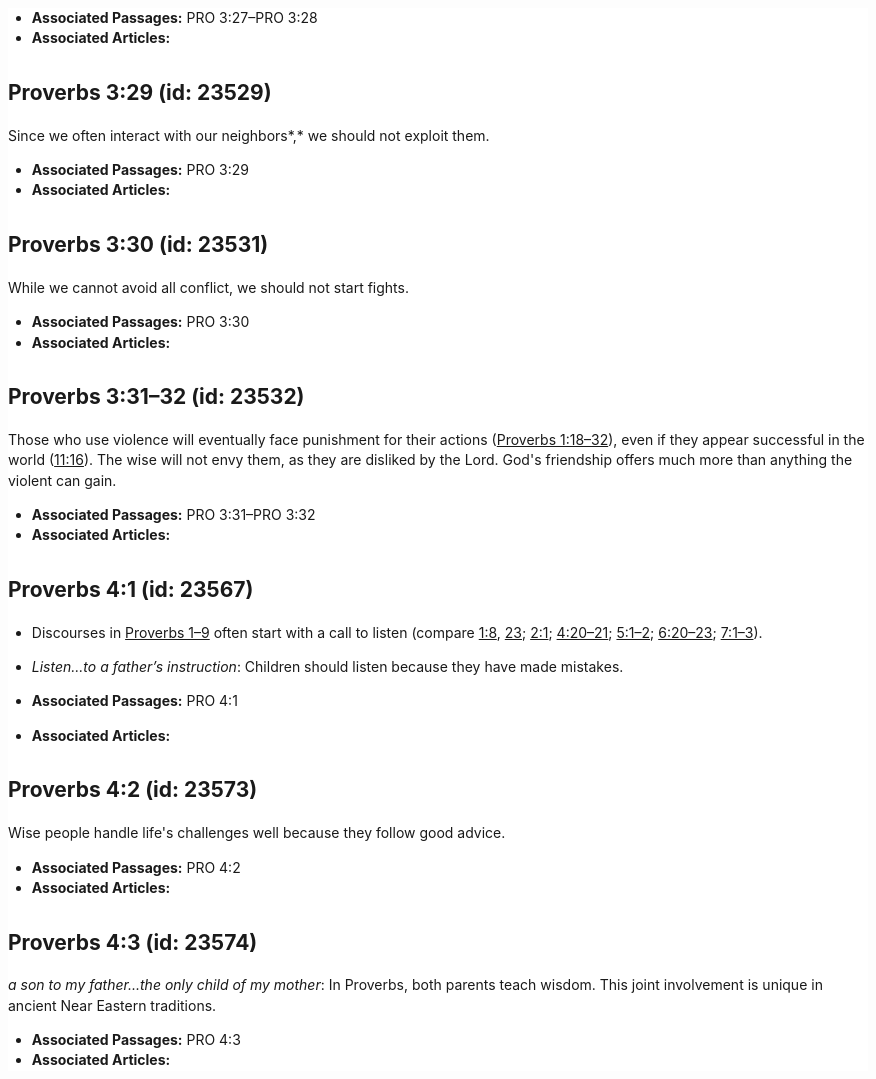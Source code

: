 * **Associated Passages:** PRO 3:27–PRO 3:28
* **Associated Articles:** 

## Proverbs 3:29 (id: 23529)

Since we often interact with our neighbors*,* we should not exploit them.

* **Associated Passages:** PRO 3:29
* **Associated Articles:** 

## Proverbs 3:30 (id: 23531)

While we cannot avoid all conflict, we should not start fights.

* **Associated Passages:** PRO 3:30
* **Associated Articles:** 

## Proverbs 3:31–32 (id: 23532)

Those who use violence will eventually face punishment for their actions ([Proverbs 1:18–32](https://ref.ly/Prov1:18-Prov1:32)), even if they appear successful in the world ([11:16](https://ref.ly/Prov11:16)). The wise will not envy them, as they are disliked by the Lord. God's friendship offers much more than anything the violent can gain.

* **Associated Passages:** PRO 3:31–PRO 3:32
* **Associated Articles:** 

## Proverbs 4:1 (id: 23567)

* Discourses in [Proverbs 1–9](https://ref.ly/Prov1:1-Prov9:18) often start with a call to listen (compare [1:8](https://ref.ly/Prov1:8), [23](https://ref.ly/Prov1:23); [2:1](https://ref.ly/Prov2:1); [4:20–21](https://ref.ly/Prov4:20-Prov4:21); [5:1–2](https://ref.ly/Prov5:1-Prov5:2); [6:20–23](https://ref.ly/Prov6:20-Prov6:23); [7:1–3](https://ref.ly/Prov7:1-Prov7:3)).
* *Listen...to a father’s instruction*: Children should listen because they have made mistakes.

* **Associated Passages:** PRO 4:1
* **Associated Articles:** 

## Proverbs 4:2 (id: 23573)

Wise people handle life's challenges well because they follow good advice.

* **Associated Passages:** PRO 4:2
* **Associated Articles:** 

## Proverbs 4:3 (id: 23574)

*a son to my father...the only child of my mother*: In Proverbs, both parents teach wisdom. This joint involvement is unique in ancient Near Eastern traditions.

* **Associated Passages:** PRO 4:3
* **Associated Articles:** 
